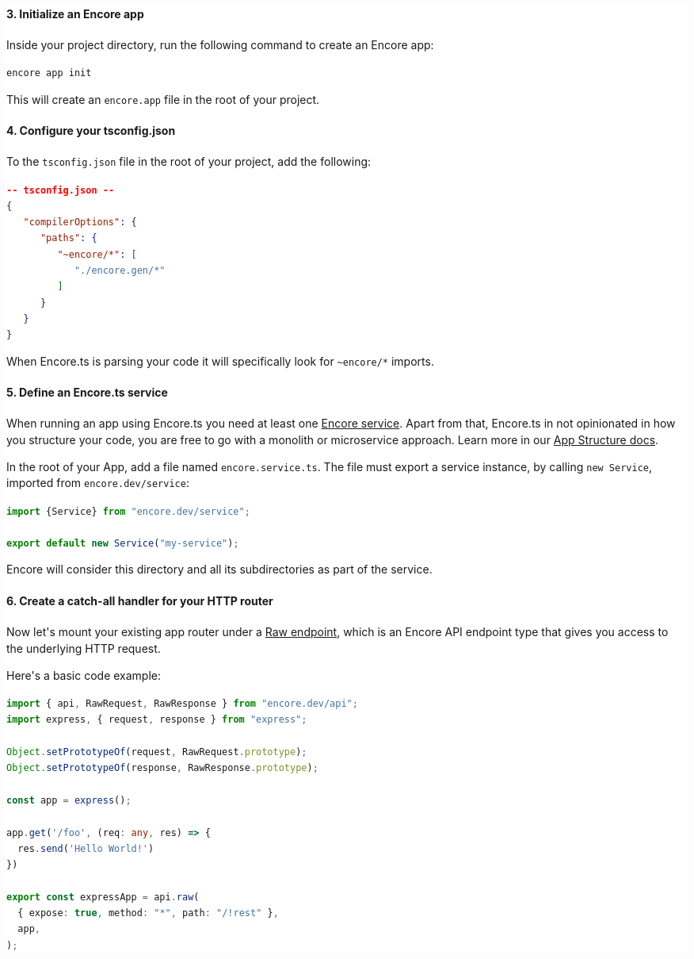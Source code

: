 #### 3. Initialize an Encore app

Inside your project directory, run the following command to create an Encore app:

```bash
encore app init
```

This will create an `encore.app` file in the root of your project.

#### 4. Configure your tsconfig.json

To the `tsconfig.json` file in the root of your project, add the following:

```json
-- tsconfig.json --
{
   "compilerOptions": {
      "paths": {
         "~encore/*": [
            "./encore.gen/*"
         ]
      }
   }
}
```

When Encore.ts is parsing your code it will specifically look for `~encore/*` imports.

#### 5. Define an Encore.ts service

When running an app using Encore.ts you need at least one [Encore service](https://encore.dev/docs/ts/primitives/services). Apart from that, Encore.ts in not opinionated in how you structure your code, you are free to go with a monolith or microservice approach. Learn more in our [App Structure docs](https://encore.dev/docs/ts/develop/app-structure).

In the root of your App, add a file named `encore.service.ts`. The file must export a service instance, by calling `new Service`, imported from `encore.dev/service`:

```ts
import {Service} from "encore.dev/service";

export default new Service("my-service");
```

Encore will consider this directory and all its subdirectories as part of the service.

#### 6. Create a catch-all handler for your HTTP router

Now let's mount your existing app router under a [Raw endpoint](/docs/ts/primitives/raw-endpoints), which is an Encore API endpoint type that gives you access to the underlying HTTP request.

Here's a basic code example:

```typescript
import { api, RawRequest, RawResponse } from "encore.dev/api";
import express, { request, response } from "express";

Object.setPrototypeOf(request, RawRequest.prototype);
Object.setPrototypeOf(response, RawResponse.prototype);

const app = express();

app.get('/foo', (req: any, res) => {
  res.send('Hello World!')
})

export const expressApp = api.raw(
  { expose: true, method: "*", path: "/!rest" },
  app,
);
```